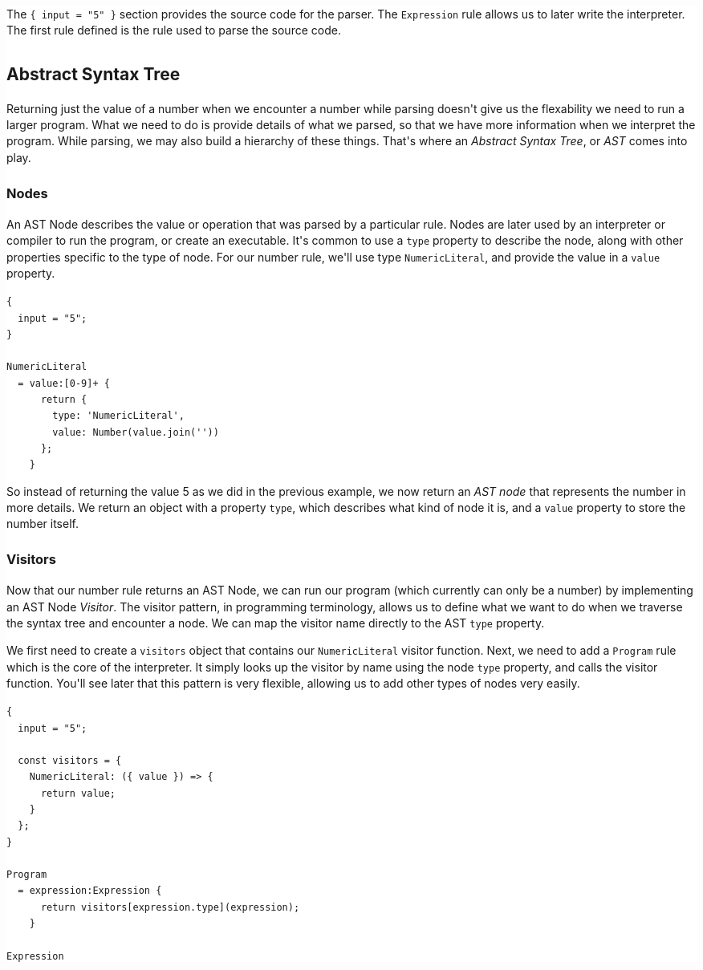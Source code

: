 The `{ input = "5" }` section provides the source code for the parser. The `Expression` rule allows us to later write the interpreter. The first rule defined is the rule used to parse the source code.


## Abstract Syntax Tree

Returning just the value of a number when we encounter a number while parsing doesn't give us the flexability we need to run a larger program. What we need to do is provide details of what we parsed, so that we have more information when we interpret the program. While parsing, we may also build a hierarchy of these things. That's where an *Abstract Syntax Tree*, or *AST* comes into play.

### Nodes

An AST Node describes the value or operation that was parsed by a particular rule. Nodes are later used by an interpreter or compiler to run the program, or create an executable. It's common to use a `type` property to describe the node, along with other properties specific to the type of node. For our number rule, we'll use type `NumericLiteral`, and provide the value in a `value` property.

```peggy
{
  input = "5";
}

NumericLiteral
  = value:[0-9]+ {
      return {
        type: 'NumericLiteral',
        value: Number(value.join(''))
      };
    }
```

So instead of returning the value 5 as we did in the previous example, we now return an *AST node* that represents the number in more details. We return an object with a property `type`, which describes what kind of node it is, and a `value` property to store the number itself.

### Visitors

Now that our number rule returns an AST Node, we can run our program (which currently can only be a number) by implementing an AST Node *Visitor*. The visitor pattern, in programming terminology, allows us to define what we want to do when we traverse the syntax tree and encounter a node. We can map the visitor name directly to the AST `type` property.

We first need to create a `visitors` object that contains our `NumericLiteral` visitor function. Next, we need to add a `Program` rule which is the core of the interpreter. It simply looks up the visitor by name using the node `type` property, and calls the visitor function. You'll see later that this pattern is very flexible, allowing us to add other types of nodes very easily.


```peggy
{
  input = "5";

  const visitors = {
    NumericLiteral: ({ value }) => {
      return value;
    }
  };
}

Program
  = expression:Expression {
      return visitors[expression.type](expression);
    }

Expression
```